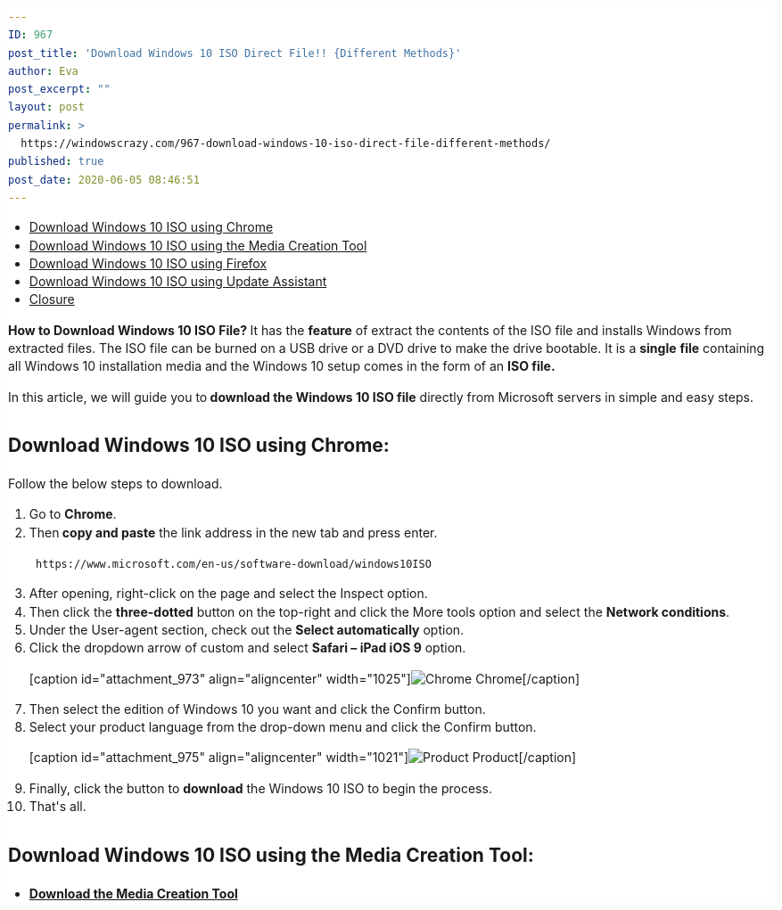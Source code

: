```yaml
---
ID: 967
post_title: 'Download Windows 10 ISO Direct File!! {Different Methods}'
author: Eva
post_excerpt: ""
layout: post
permalink: >
  https://windowscrazy.com/967-download-windows-10-iso-direct-file-different-methods/
published: true
post_date: 2020-06-05 08:46:51
---
```

<ul class="toc">
 	<li><a href="#1">Download Windows 10 ISO using Chrome</a></li>
 	<li><a href="#2">Download Windows 10 ISO using the Media Creation Tool</a></li>
 	<li><a href="#3">Download Windows 10 ISO using Firefox</a></li>
 	<li><a href="#4">Download Windows 10 ISO using Update Assistant</a></li>
 	<li><a href="#5">Closure</a></li>
</ul>
<strong><strong><strong><span class="dcap">H</span><strong>ow to Download Windows 10 ISO File? </strong></strong></strong></strong>It has the <strong>feature</strong> of extract the contents of the ISO file and installs Windows from extracted files. The ISO file can be burned on a USB drive or a DVD drive to make the drive bootable. It is a <strong>single</strong> <strong>file</strong> containing all Windows 10 installation media and the Windows 10 setup comes in the form of an <strong>ISO file.</strong>

In this article, we will guide you to<strong> download the Windows 10 ISO file</strong> directly from Microsoft servers in simple and easy steps.
<h2 id="1">Download Windows 10 ISO using Chrome:</h2>
Follow the below steps to download.
<ol>
 	<li>Go to <strong>Chrome</strong>.</li>
 	<li>Then<strong> copy and paste</strong> the link address in the new tab and press enter.
<pre><code> https://www.microsoft.com/en-us/software-download/windows10ISO</code></pre>
</li>
 	<li>After opening, right-click on the page and select the Inspect option.</li>
 	<li>Then click the <strong>three-dotted</strong> button on the top-right and click the More tools option and select the <strong>Network conditions</strong>.</li>
 	<li>Under the User-agent section, check out the <strong>Select automatically</strong> option.</li>
 	<li>Click the dropdown arrow of custom and select <strong>Safari – iPad iOS 9</strong> option.

[caption id="attachment_973" align="aligncenter" width="1025"]<img class="wp-image-973 size-full" src="https://windowscrazy.com/wp-content/uploads/2020/06/Screenshot_1.png" alt="Chrome" width="1025" height="572" /> Chrome[/caption]</li>
 	<li>Then select the edition of Windows 10 you want and click the Confirm button.</li>
 	<li>Select your product language from the drop-down menu and click the Confirm button.

[caption id="attachment_975" align="aligncenter" width="1021"]<img class="wp-image-975 size-full" src="https://windowscrazy.com/wp-content/uploads/2020/06/Screenshot_3.png" alt="Product" width="1021" height="652" /> Product[/caption]</li>
 	<li>Finally, click the button to <strong>download</strong> the Windows 10 ISO to begin the process.</li>
 	<li>That's all.</li>
</ol>
<h2 id="2">Download Windows 10 ISO using the Media Creation Tool:</h2>
<ul>
 	<li><a href="https://go.microsoft.com/fwlink/?LinkId=691209"><strong>Download the Media Creation Tool</strong></a>
